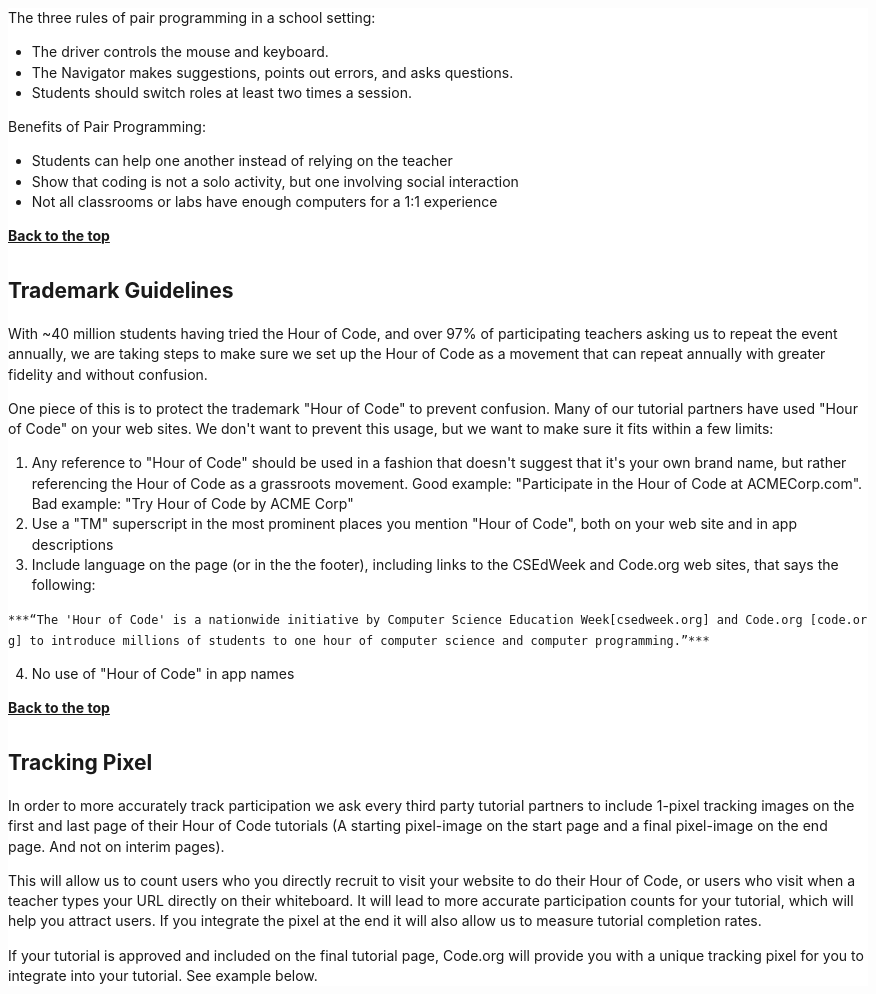 The three rules of pair programming in a school setting:

  * The driver controls the mouse and keyboard.
  * The Navigator makes suggestions, points out errors, and asks questions. 
  * Students should switch roles at least two times a session.

Benefits of Pair Programming:

  * Students can help one another instead of relying on the teacher
  * Show that coding is not a solo activity, but one involving social interaction
  * Not all classrooms or labs have enough computers for a 1:1 experience

[**Back to the top**](#top)

<a id="tm"></a>

## Trademark Guidelines

With ~40 million students having tried the Hour of Code, and over 97% of participating teachers asking us to repeat the event annually, we are taking steps to make sure we set up the Hour of Code as a movement that can repeat annually with greater fidelity and without confusion.

One piece of this is to protect the trademark "Hour of Code" to prevent confusion. Many of our tutorial partners have used "Hour of Code" on your web sites. We don't want to prevent this usage, but we want to make sure it fits within a few limits:

  1. Any reference to "Hour of Code" should be used in a fashion that doesn't suggest that it's your own brand name, but rather referencing the Hour of Code as a grassroots movement. Good example: "Participate in the Hour of Code at ACMECorp.com". Bad example: "Try Hour of Code by ACME Corp"
  2. Use a "TM" superscript in the most prominent places you mention "Hour of Code", both on your web site and in app descriptions
  3. Include language on the page (or in the the footer), including links to the CSEdWeek and Code.org web sites, that says the following:
    
    ***“The 'Hour of Code' is a nationwide initiative by Computer Science Education Week[csedweek.org] and Code.org [code.org] to introduce millions of students to one hour of computer science and computer programming.”***

  4. No use of "Hour of Code" in app names

[**Back to the top**](#top)

<a id="pixel"></a>

## Tracking Pixel

In order to more accurately track participation we ask every third party tutorial partners to include 1-pixel tracking images on the first and last page of their Hour of Code tutorials (A starting pixel-image on the start page and a final pixel-image on the end page. And not on interim pages).

This will allow us to count users who you directly recruit to visit your website to do their Hour of Code, or users who visit when a teacher types your URL directly on their whiteboard. It will lead to more accurate participation counts for your tutorial, which will help you attract users. If you integrate the pixel at the end it will also allow us to measure tutorial completion rates.

If your tutorial is approved and included on the final tutorial page, Code.org will provide you with a unique tracking pixel for you to integrate into your tutorial. See example below.
